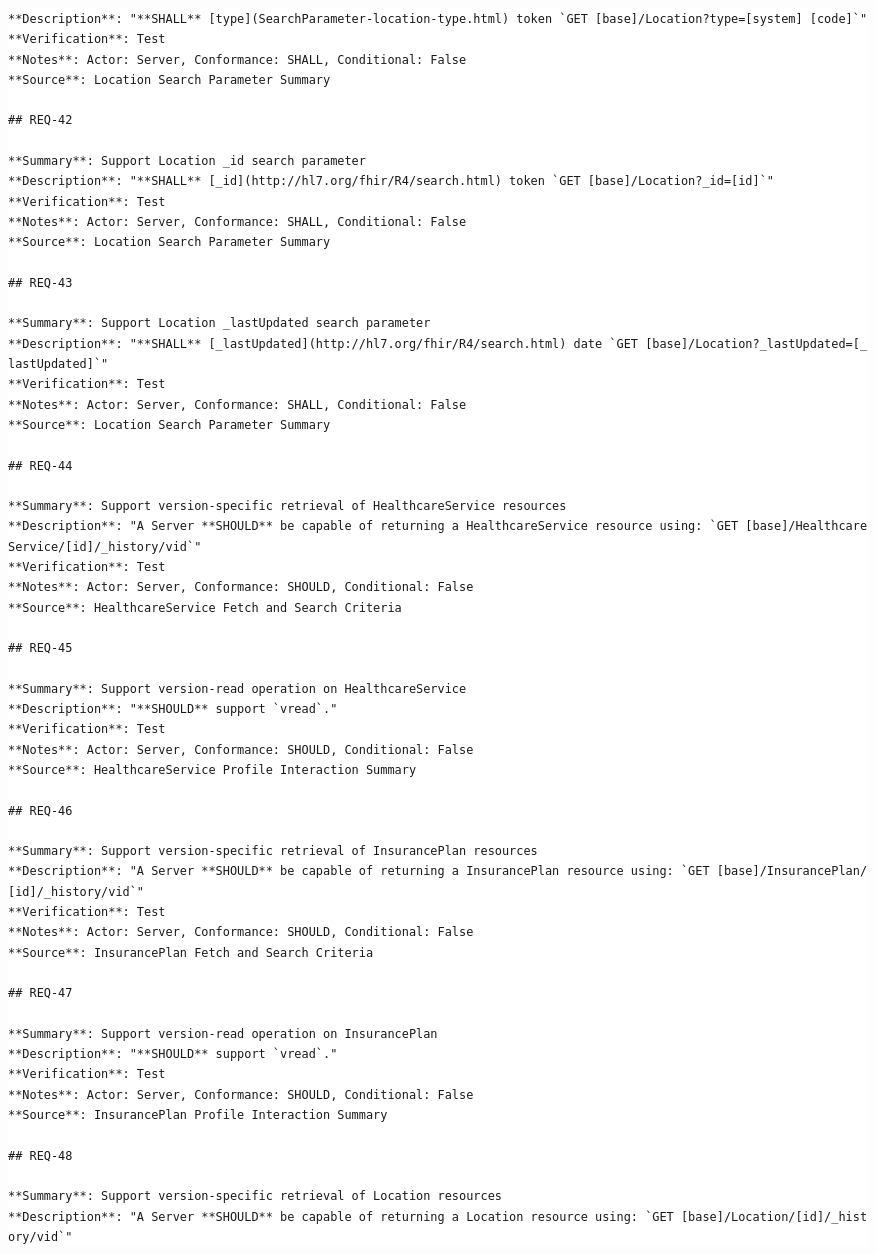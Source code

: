 ```# INCOSE-Style Requirements Extraction: Plan Net Implementation Guide v1.2.0 - Chunk 2
**Description**: "**SHALL** [type](SearchParameter-location-type.html) token `GET [base]/Location?type=[system] [code]`"
**Verification**: Test
**Notes**: Actor: Server, Conformance: SHALL, Conditional: False
**Source**: Location Search Parameter Summary

## REQ-42

**Summary**: Support Location _id search parameter
**Description**: "**SHALL** [_id](http://hl7.org/fhir/R4/search.html) token `GET [base]/Location?_id=[id]`"
**Verification**: Test
**Notes**: Actor: Server, Conformance: SHALL, Conditional: False
**Source**: Location Search Parameter Summary

## REQ-43

**Summary**: Support Location _lastUpdated search parameter
**Description**: "**SHALL** [_lastUpdated](http://hl7.org/fhir/R4/search.html) date `GET [base]/Location?_lastUpdated=[_lastUpdated]`"
**Verification**: Test
**Notes**: Actor: Server, Conformance: SHALL, Conditional: False
**Source**: Location Search Parameter Summary

## REQ-44

**Summary**: Support version-specific retrieval of HealthcareService resources
**Description**: "A Server **SHOULD** be capable of returning a HealthcareService resource using: `GET [base]/HealthcareService/[id]/_history/vid`"
**Verification**: Test
**Notes**: Actor: Server, Conformance: SHOULD, Conditional: False
**Source**: HealthcareService Fetch and Search Criteria

## REQ-45

**Summary**: Support version-read operation on HealthcareService
**Description**: "**SHOULD** support `vread`."
**Verification**: Test
**Notes**: Actor: Server, Conformance: SHOULD, Conditional: False
**Source**: HealthcareService Profile Interaction Summary

## REQ-46

**Summary**: Support version-specific retrieval of InsurancePlan resources
**Description**: "A Server **SHOULD** be capable of returning a InsurancePlan resource using: `GET [base]/InsurancePlan/[id]/_history/vid`"
**Verification**: Test
**Notes**: Actor: Server, Conformance: SHOULD, Conditional: False
**Source**: InsurancePlan Fetch and Search Criteria

## REQ-47

**Summary**: Support version-read operation on InsurancePlan
**Description**: "**SHOULD** support `vread`."
**Verification**: Test
**Notes**: Actor: Server, Conformance: SHOULD, Conditional: False
**Source**: InsurancePlan Profile Interaction Summary

## REQ-48

**Summary**: Support version-specific retrieval of Location resources
**Description**: "A Server **SHOULD** be capable of returning a Location resource using: `GET [base]/Location/[id]/_history/vid`"
```